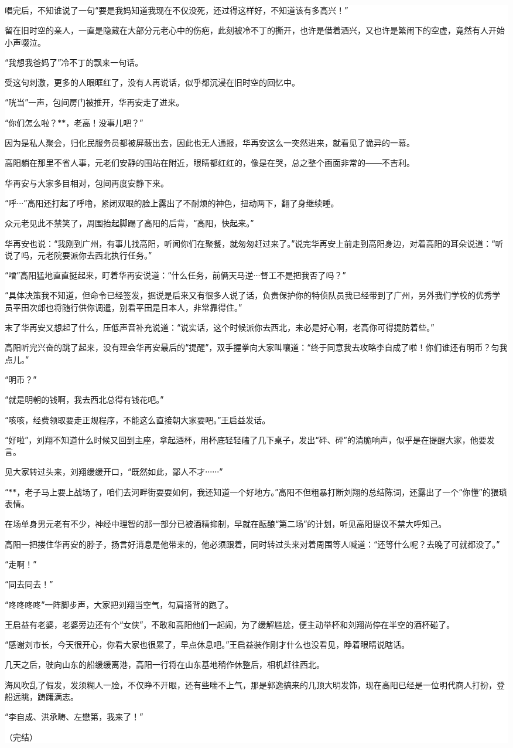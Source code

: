 唱完后，不知谁说了一句“要是我妈知道我现在不仅没死，还过得这样好，不知道该有多高兴！”

留在旧时空的亲人，一直是隐藏在大部分元老心中的伤疤，此刻被冷不丁的撕开，也许是借着酒兴，又也许是繁闹下的空虚，竟然有人开始小声啜泣。

“我想我爸妈了”冷不丁的飘来一句话。

受这句刺激，更多的人眼眶红了，没有人再说话，似乎都沉浸在旧时空的回忆中。

“咣当”一声，包间房门被推开，华再安走了进来。

“你们怎么啦？\*\*，老高！没事儿吧？”

因为是私人聚会，归化民服务员都被屏蔽出去，因此也无人通报，华再安这么一突然进来，就看见了诡异的一幕。

高阳躺在那里不省人事，元老们安静的围站在附近，眼睛都红红的，像是在哭，总之整个画面非常的——不吉利。

华再安与大家多目相对，包间再度安静下来。

“呼···”高阳还打起了呼噜，紧闭双眼的脸上露出了不耐烦的神色，扭动两下，翻了身继续睡。

众元老见此不禁笑了，周围抬起脚踢了高阳的后背，“高阳，快起来。”

华再安也说：“我刚到广州，有事儿找高阳，听闻你们在聚餐，就匆匆赶过来了。”说完华再安上前走到高阳身边，对着高阳的耳朵说道：“听说了吗，元老院要派你去西北执行任务。”

“噌”高阳猛地直直挺起来，盯着华再安说道：“什么任务，前俩天马逆···督工不是把我否了吗？”

“具体决策我不知道，但命令已经签发，据说是后来又有很多人说了话，负责保护你的特侦队员我已经带到了广州，另外我们学校的优秀学员平田次郎也将随行供你调遣，别看平田是日本人，非常靠得住。”

末了华再安又想起了什么，压低声音补充说道：“说实话，这个时候派你去西北，未必是好心啊，老高你可得提防着些。”

高阳听完兴奋的跳了起来，没有理会华再安最后的“提醒”，双手握拳向大家叫嚷道：“终于同意我去攻略李自成了啦！你们谁还有明币？匀我点儿。”

“明币？”

“就是明朝的钱啊，我去西北总得有钱花吧。”

“咳咳，经费领取要走正规程序，不能这么直接朝大家要吧。”王启益发话。

“好啦”，刘翔不知道什么时候又回到主座，拿起酒杯，用杯底轻轻磕了几下桌子，发出“砰、砰”的清脆响声，似乎是在提醒大家，他要发言。

见大家转过头来，刘翔缓缓开口，“既然如此，鄙人不才······”

“\*\*，老子马上要上战场了，咱们去河畔街耍耍如何，我还知道一个好地方。”高阳不但粗暴打断刘翔的总结陈词，还露出了一个“你懂”的猥琐表情。

在场单身男元老有不少，神经中理智的那一部分已被酒精抑制，早就在酝酿“第二场”的计划，听见高阳提议不禁大呼知己。

高阳一把搂住华再安的脖子，扬言好消息是他带来的，他必须跟着，同时转过头来对着周围等人喊道：“还等什么呢？去晚了可就都没了。”

“走啊！”

“同去同去！”

“咚咚咚咚”一阵脚步声，大家把刘翔当空气，勾肩搭背的跑了。

王启益有老婆，老婆旁边还有个“女侠”，不敢和高阳他们一起闹，为了缓解尴尬，便主动举杯和刘翔尚停在半空的酒杯碰了。

“感谢刘市长，今天很开心，你看大家也很累了，早点休息吧。”王启益装作刚才什么也没看见，睁着眼睛说瞎话。

几天之后，驶向山东的船缓缓离港，高阳一行将在山东基地稍作休整后，相机赶往西北。

海风吹乱了假发，发须糊人一脸，不仅睁不开眼，还有些喘不上气，那是郭逸搞来的几顶大明发饰，现在高阳已经是一位明代商人打扮，登船远眺，踌躇满志。

“李自成、洪承畴、左懋第，我来了！”

（完结）

